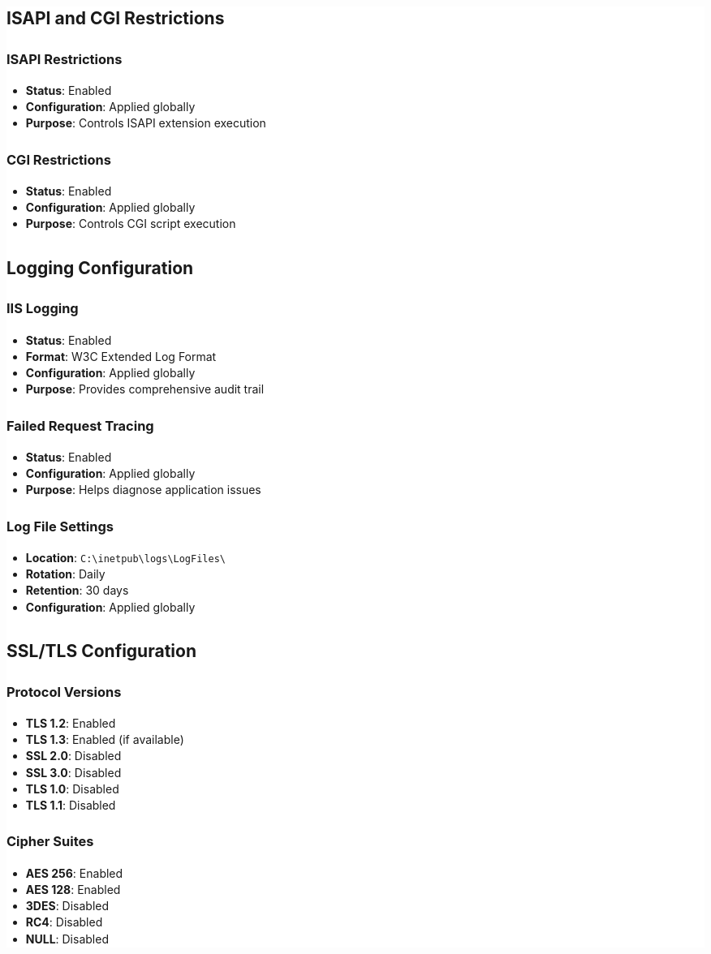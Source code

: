 ## ISAPI and CGI Restrictions

### ISAPI Restrictions
- **Status**: Enabled
- **Configuration**: Applied globally
- **Purpose**: Controls ISAPI extension execution

### CGI Restrictions
- **Status**: Enabled
- **Configuration**: Applied globally
- **Purpose**: Controls CGI script execution

## Logging Configuration

### IIS Logging
- **Status**: Enabled
- **Format**: W3C Extended Log Format
- **Configuration**: Applied globally
- **Purpose**: Provides comprehensive audit trail

### Failed Request Tracing
- **Status**: Enabled
- **Configuration**: Applied globally
- **Purpose**: Helps diagnose application issues

### Log File Settings
- **Location**: `C:\inetpub\logs\LogFiles\`
- **Rotation**: Daily
- **Retention**: 30 days
- **Configuration**: Applied globally

## SSL/TLS Configuration

### Protocol Versions
- **TLS 1.2**: Enabled
- **TLS 1.3**: Enabled (if available)
- **SSL 2.0**: Disabled
- **SSL 3.0**: Disabled
- **TLS 1.0**: Disabled
- **TLS 1.1**: Disabled

### Cipher Suites
- **AES 256**: Enabled
- **AES 128**: Enabled
- **3DES**: Disabled
- **RC4**: Disabled
- **NULL**: Disabled
